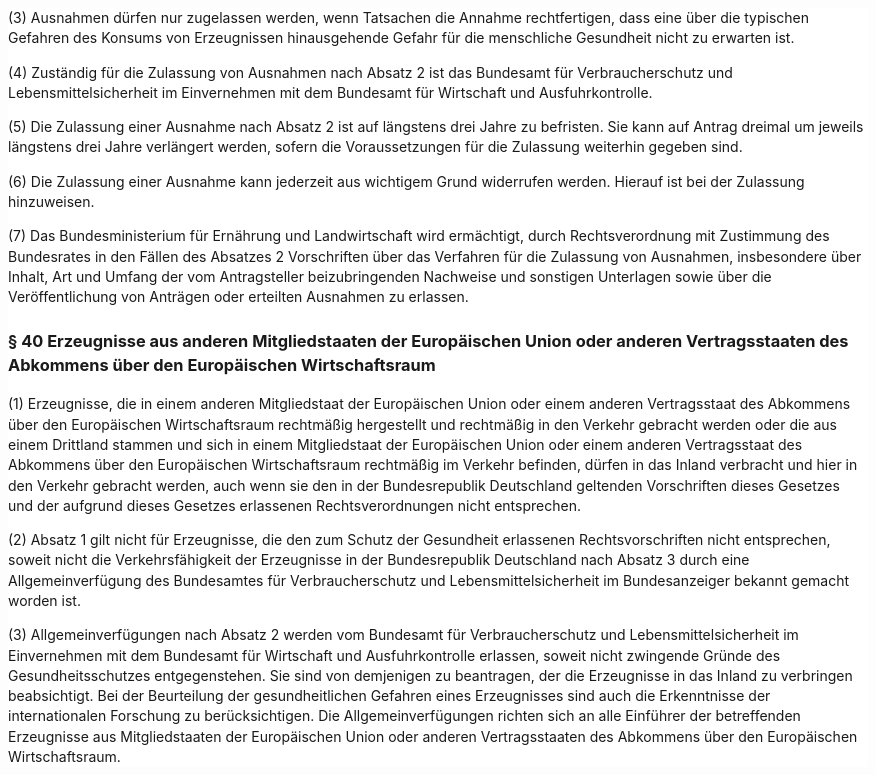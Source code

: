 (3) Ausnahmen dürfen nur zugelassen werden, wenn Tatsachen die Annahme
rechtfertigen, dass eine über die typischen Gefahren des Konsums von
Erzeugnissen hinausgehende Gefahr für die menschliche Gesundheit nicht
zu erwarten ist.

(4) Zuständig für die Zulassung von Ausnahmen nach Absatz 2 ist das
Bundesamt für Verbraucherschutz und Lebensmittelsicherheit im
Einvernehmen mit dem Bundesamt für Wirtschaft und Ausfuhrkontrolle.

(5) Die Zulassung einer Ausnahme nach Absatz 2 ist auf längstens drei
Jahre zu befristen. Sie kann auf Antrag dreimal um jeweils längstens
drei Jahre verlängert werden, sofern die Voraussetzungen für die
Zulassung weiterhin gegeben sind.

(6) Die Zulassung einer Ausnahme kann jederzeit aus wichtigem Grund
widerrufen werden. Hierauf ist bei der Zulassung hinzuweisen.

(7) Das Bundesministerium für Ernährung und Landwirtschaft wird
ermächtigt, durch Rechtsverordnung mit Zustimmung des Bundesrates in
den Fällen des Absatzes 2 Vorschriften über das Verfahren für die
Zulassung von Ausnahmen, insbesondere über Inhalt, Art und Umfang der
vom Antragsteller beizubringenden Nachweise und sonstigen Unterlagen
sowie über die Veröffentlichung von Anträgen oder erteilten Ausnahmen
zu erlassen.


### § 40 Erzeugnisse aus anderen Mitgliedstaaten der Europäischen Union oder anderen Vertragsstaaten des Abkommens über den Europäischen Wirtschaftsraum

(1) Erzeugnisse, die in einem anderen Mitgliedstaat der Europäischen
Union oder einem anderen Vertragsstaat des Abkommens über den
Europäischen Wirtschaftsraum rechtmäßig hergestellt und rechtmäßig in
den Verkehr gebracht werden oder die aus einem Drittland stammen und
sich in einem Mitgliedstaat der Europäischen Union oder einem anderen
Vertragsstaat des Abkommens über den Europäischen Wirtschaftsraum
rechtmäßig im Verkehr befinden, dürfen in das Inland verbracht und
hier in den Verkehr gebracht werden, auch wenn sie den in der
Bundesrepublik Deutschland geltenden Vorschriften dieses Gesetzes und
der aufgrund dieses Gesetzes erlassenen Rechtsverordnungen nicht
entsprechen.

(2) Absatz 1 gilt nicht für Erzeugnisse, die den zum Schutz der
Gesundheit erlassenen Rechtsvorschriften nicht entsprechen, soweit
nicht die Verkehrsfähigkeit der Erzeugnisse in der Bundesrepublik
Deutschland nach Absatz 3 durch eine Allgemeinverfügung des
Bundesamtes für Verbraucherschutz und Lebensmittelsicherheit im
Bundesanzeiger bekannt gemacht worden ist.

(3) Allgemeinverfügungen nach Absatz 2 werden vom Bundesamt für
Verbraucherschutz und Lebensmittelsicherheit im Einvernehmen mit dem
Bundesamt für Wirtschaft und Ausfuhrkontrolle erlassen, soweit nicht
zwingende Gründe des Gesundheitsschutzes entgegenstehen. Sie sind von
demjenigen zu beantragen, der die Erzeugnisse in das Inland zu
verbringen beabsichtigt. Bei der Beurteilung der gesundheitlichen
Gefahren eines Erzeugnisses sind auch die Erkenntnisse der
internationalen Forschung zu berücksichtigen. Die Allgemeinverfügungen
richten sich an alle Einführer der betreffenden Erzeugnisse aus
Mitgliedstaaten der Europäischen Union oder anderen Vertragsstaaten
des Abkommens über den Europäischen Wirtschaftsraum.
